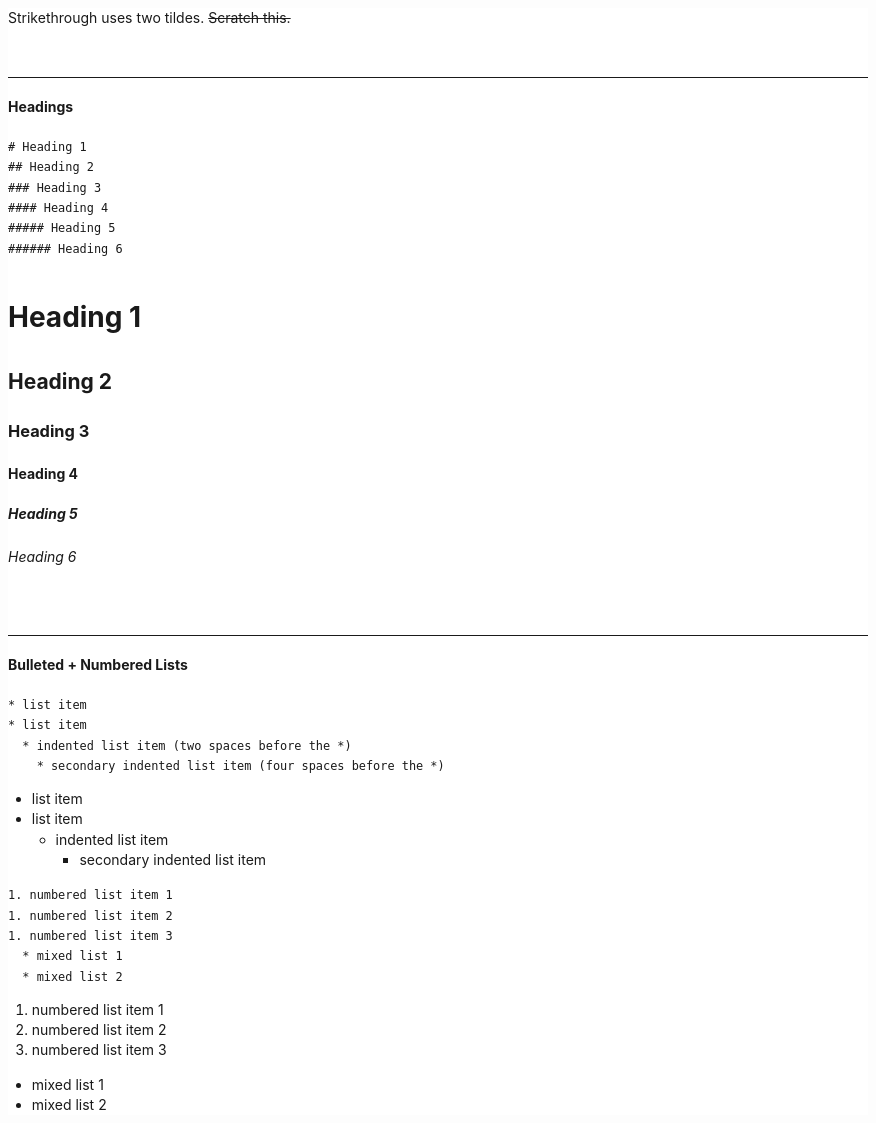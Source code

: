 Strikethrough uses two tildes. ~~Scratch this.~~

<br>

----

#### Headings

```
# Heading 1
## Heading 2
### Heading 3
#### Heading 4
##### Heading 5
###### Heading 6
```

# Heading 1
## Heading 2
### Heading 3
#### Heading 4
##### Heading 5
###### Heading 6

<br>

----

#### Bulleted + Numbered Lists

```
* list item
* list item
  * indented list item (two spaces before the *)
    * secondary indented list item (four spaces before the *)
```

* list item
* list item
  * indented list item 
    * secondary indented list item 
    
```
1. numbered list item 1
1. numbered list item 2
1. numbered list item 3
  * mixed list 1 
  * mixed list 2
```

1. numbered list item 1
1. numbered list item 2
1. numbered list item 3
  * mixed list 1 
  * mixed list 2
 